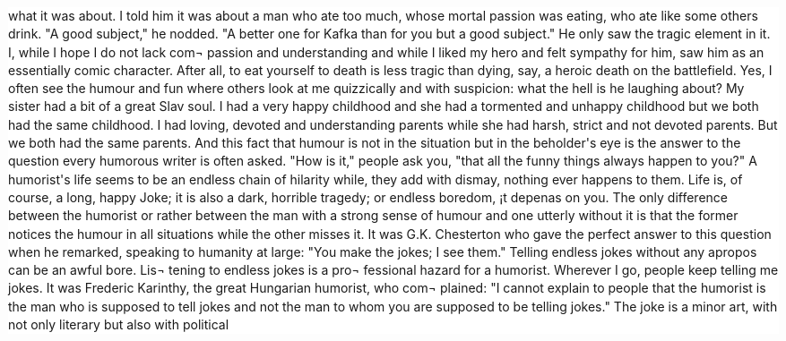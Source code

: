 what it was about. I told him it was
about a man who ate too much, whose
mortal passion was eating, who ate like
some others drink. "A good subject,"
he nodded. "A better one for Kafka
than for you but a good subject." He
only saw the tragic element in it.
I, while I hope I do not lack com¬
passion and understanding and while
I liked my hero and felt sympathy for
him, saw him as an essentially comic
character. After all, to eat yourself
to death is less tragic than dying, say,
a heroic death on the battlefield. Yes,
I often see the humour and fun where
others look at me quizzically and with
suspicion: what the hell is he laughing
about?
My sister had a bit of a great Slav
soul. I had a very happy childhood
and she had a tormented and unhappy
childhood but we both had the same
childhood. I had loving, devoted and
understanding parents while she had
harsh, strict and not devoted parents.
But we both had the same parents.
And this fact that humour is not
in the situation but in the beholder's
eye is the answer to the question
every humorous writer is often asked.
"How is it," people ask you, "that
all the funny things always happen to
you?" A humorist's life seems to be
an endless chain of hilarity while, they
add with dismay, nothing ever happens
to them.
Life is, of course, a long, happy Joke;
it is also a dark, horrible tragedy; or
endless boredom, ¡t depenas on you.
The only difference between the
humorist or rather between the man
with a strong sense of humour and
one utterly without it is that the former
notices the humour in all situations
while the other misses it.
It was G.K. Chesterton who gave
the perfect answer to this question
when he remarked, speaking to
humanity at large:
"You make the jokes; I see them."
Telling endless jokes without any
apropos can be an awful bore. Lis¬
tening to endless jokes is a pro¬
fessional hazard for a humorist.
Wherever I go, people keep telling me
jokes. It was Frederic Karinthy, the
great Hungarian humorist, who com¬
plained: "I cannot explain to people
that the humorist is the man who
is supposed to tell jokes and not the
man to whom you are supposed to
be telling jokes."
The joke is a minor art, with not
only literary but also with political
